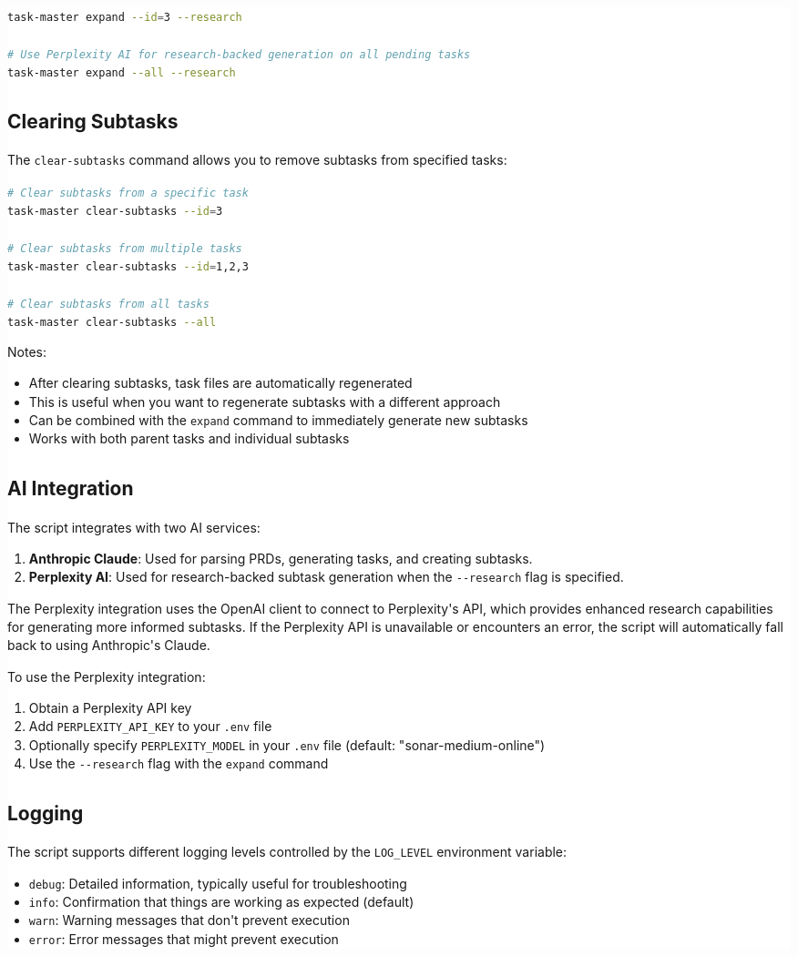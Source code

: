 ```bash
task-master expand --id=3 --research

# Use Perplexity AI for research-backed generation on all pending tasks
task-master expand --all --research
```

## Clearing Subtasks

The `clear-subtasks` command allows you to remove subtasks from specified tasks:

```bash
# Clear subtasks from a specific task
task-master clear-subtasks --id=3

# Clear subtasks from multiple tasks
task-master clear-subtasks --id=1,2,3

# Clear subtasks from all tasks
task-master clear-subtasks --all
```

Notes:
- After clearing subtasks, task files are automatically regenerated
- This is useful when you want to regenerate subtasks with a different approach
- Can be combined with the `expand` command to immediately generate new subtasks
- Works with both parent tasks and individual subtasks

## AI Integration

The script integrates with two AI services:

1. **Anthropic Claude**: Used for parsing PRDs, generating tasks, and creating subtasks.
2. **Perplexity AI**: Used for research-backed subtask generation when the `--research` flag is specified.

The Perplexity integration uses the OpenAI client to connect to Perplexity's API, which provides enhanced research capabilities for generating more informed subtasks. If the Perplexity API is unavailable or encounters an error, the script will automatically fall back to using Anthropic's Claude.

To use the Perplexity integration:
1. Obtain a Perplexity API key
2. Add `PERPLEXITY_API_KEY` to your `.env` file
3. Optionally specify `PERPLEXITY_MODEL` in your `.env` file (default: "sonar-medium-online")
4. Use the `--research` flag with the `expand` command

## Logging

The script supports different logging levels controlled by the `LOG_LEVEL` environment variable:
- `debug`: Detailed information, typically useful for troubleshooting
- `info`: Confirmation that things are working as expected (default)
- `warn`: Warning messages that don't prevent execution
- `error`: Error messages that might prevent execution
